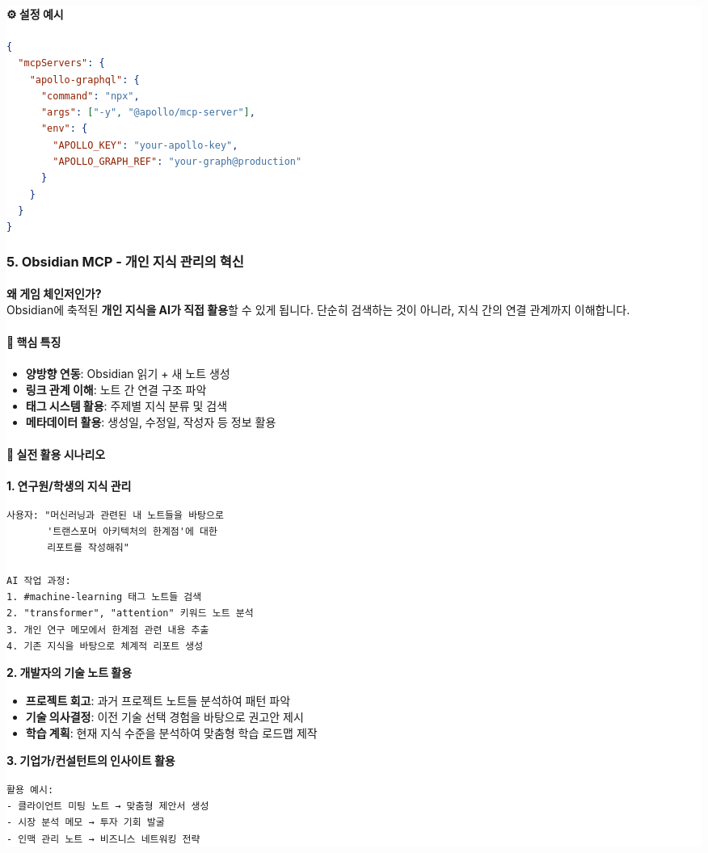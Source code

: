 #### ⚙️ 설정 예시
```json
{
  "mcpServers": {
    "apollo-graphql": {
      "command": "npx",
      "args": ["-y", "@apollo/mcp-server"],
      "env": {
        "APOLLO_KEY": "your-apollo-key",
        "APOLLO_GRAPH_REF": "your-graph@production"
      }
    }
  }
}
```

### 5. Obsidian MCP - 개인 지식 관리의 혁신

**왜 게임 체인저인가?**  
Obsidian에 축적된 **개인 지식을 AI가 직접 활용**할 수 있게 됩니다. 단순히 검색하는 것이 아니라, 지식 간의 연결 관계까지 이해합니다.

#### 🧠 핵심 특징
- **양방향 연동**: Obsidian 읽기 + 새 노트 생성
- **링크 관계 이해**: 노트 간 연결 구조 파악
- **태그 시스템 활용**: 주제별 지식 분류 및 검색
- **메타데이터 활용**: 생성일, 수정일, 작성자 등 정보 활용

#### 📝 실전 활용 시나리오

**1. 연구원/학생의 지식 관리**
```
사용자: "머신러닝과 관련된 내 노트들을 바탕으로 
       '트랜스포머 아키텍처의 한계점'에 대한 
       리포트를 작성해줘"

AI 작업 과정:
1. #machine-learning 태그 노트들 검색
2. "transformer", "attention" 키워드 노트 분석  
3. 개인 연구 메모에서 한계점 관련 내용 추출
4. 기존 지식을 바탕으로 체계적 리포트 생성
```

**2. 개발자의 기술 노트 활용**
- **프로젝트 회고**: 과거 프로젝트 노트들 분석하여 패턴 파악
- **기술 의사결정**: 이전 기술 선택 경험을 바탕으로 권고안 제시
- **학습 계획**: 현재 지식 수준을 분석하여 맞춤형 학습 로드맵 제작

**3. 기업가/컨설턴트의 인사이트 활용**
```
활용 예시:
- 클라이언트 미팅 노트 → 맞춤형 제안서 생성
- 시장 분석 메모 → 투자 기회 발굴
- 인맥 관리 노트 → 비즈니스 네트워킹 전략
```
